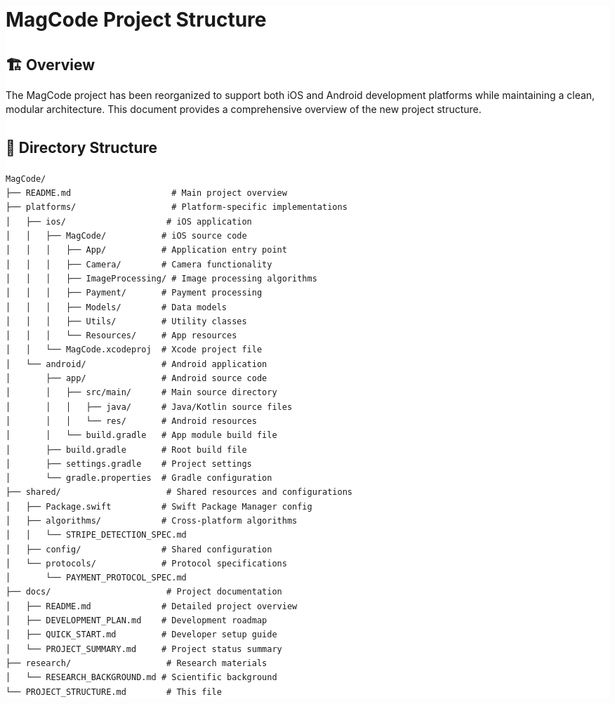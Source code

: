 # MagCode Project Structure

## 🏗️ Overview

The MagCode project has been reorganized to support both iOS and Android development platforms while maintaining a clean, modular architecture. This document provides a comprehensive overview of the new project structure.

## 📁 Directory Structure

```
MagCode/
├── README.md                    # Main project overview
├── platforms/                   # Platform-specific implementations
│   ├── ios/                    # iOS application
│   │   ├── MagCode/           # iOS source code
│   │   │   ├── App/           # Application entry point
│   │   │   ├── Camera/        # Camera functionality
│   │   │   ├── ImageProcessing/ # Image processing algorithms
│   │   │   ├── Payment/       # Payment processing
│   │   │   ├── Models/        # Data models
│   │   │   ├── Utils/         # Utility classes
│   │   │   └── Resources/     # App resources
│   │   └── MagCode.xcodeproj  # Xcode project file
│   └── android/               # Android application
│       ├── app/               # Android source code
│       │   ├── src/main/      # Main source directory
│       │   │   ├── java/      # Java/Kotlin source files
│       │   │   └── res/       # Android resources
│       │   └── build.gradle   # App module build file
│       ├── build.gradle       # Root build file
│       ├── settings.gradle    # Project settings
│       └── gradle.properties  # Gradle configuration
├── shared/                     # Shared resources and configurations
│   ├── Package.swift          # Swift Package Manager config
│   ├── algorithms/            # Cross-platform algorithms
│   │   └── STRIPE_DETECTION_SPEC.md
│   ├── config/                # Shared configuration
│   └── protocols/             # Protocol specifications
│       └── PAYMENT_PROTOCOL_SPEC.md
├── docs/                       # Project documentation
│   ├── README.md              # Detailed project overview
│   ├── DEVELOPMENT_PLAN.md    # Development roadmap
│   ├── QUICK_START.md         # Developer setup guide
│   └── PROJECT_SUMMARY.md     # Project status summary
├── research/                   # Research materials
│   └── RESEARCH_BACKGROUND.md # Scientific background
└── PROJECT_STRUCTURE.md        # This file
```
